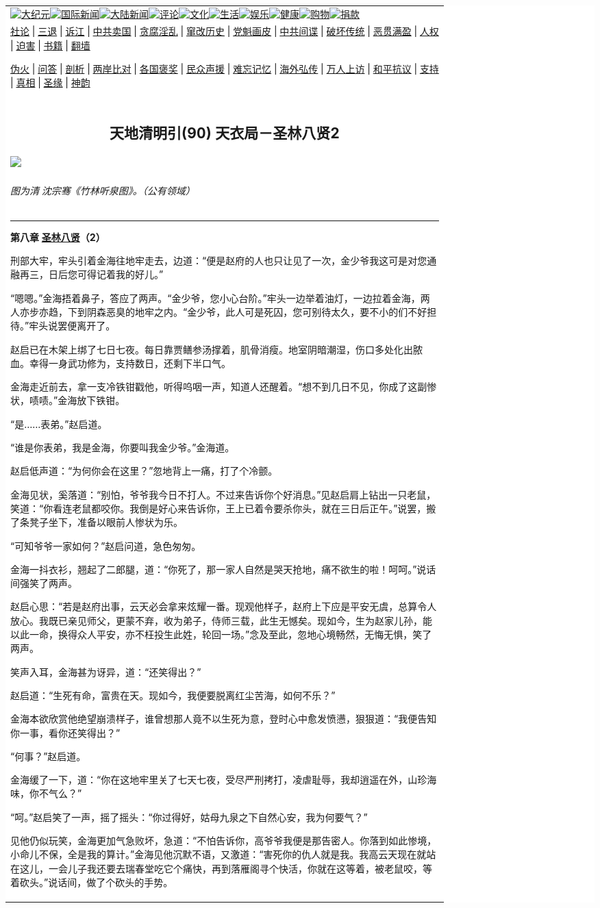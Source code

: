 <a name="1" id="1" target="_blank"></a><span id="1"></span>
<table border="0"><tr><td colspan="2" VALIGN=TOP><a href="https://github.com/juwce2051/djy/blob/master/gb/nsc413.md#1"><img src="https://gitlab.com/szzdlab/www/raw/master/t/djy/1.jpg" title="大纪元"></a><a href="https://github.com/juwce2051/djy/blob/master/gb/n24hr.md#1"><img src="https://gitlab.com/szzdlab/www/raw/master/t/djy/3.jpg" title="国际新闻"></a><a href="https://github.com/juwce2051/djy/blob/master/gb/nsc413.md#1"><img src="https://gitlab.com/szzdlab/www/raw/master/t/djy/4.jpg" title="大陆新闻"></a><a href="https://github.com/juwce2051/djy/blob/master/gb/news392.md#1"><img src="https://gitlab.com/szzdlab/www/raw/master/t/djy/5.jpg" title="评论"></a><a href="https://github.com/juwce2051/djy/blob/master/gb/news2007.md#1"><img src="https://gitlab.com/szzdlab/www/raw/master/t/djy/6.jpg" title="文化"></a><a href="https://github.com/juwce2051/djy/blob/master/gb/news2008.md#1"><img src="https://gitlab.com/szzdlab/www/raw/master/t/djy/7.jpg" title="生活"></a><a href="https://github.com/juwce2051/djy/blob/master/gb/ncyule.md#1"><img src="https://gitlab.com/szzdlab/www/raw/master/t/djy/8.jpg" title="娱乐"></a><a href="https://github.com/juwce2051/djy/blob/master/gb/nsc1002.md#1"><img src="https://gitlab.com/szzdlab/www/raw/master/t/djy/9.jpg" title="健康"><a href="https://www.youlucky.com"><img src="https://gitlab.com/szzdlab/www/raw/master/t/djy/10.jpg" title="购物"></a><a href="https://www.supportepoch.org/donation?utm_medium=epochtimes&utm_source=referral&utm_campaign=donate_button_djyhomepage"><img src="https://gitlab.com/szzdlab/www/raw/master/t/djy/12.jpg" title="捐款"></a></td></tr>
<tr><td colspan="2" VALIGN=TOP><a target="_blank" href="https://github.com/rdngdq252/djy/blob/master/gb/9p.md#1">社论</a> | <a target="_blank" href="https://github.com/juwce2051/djy/blob/master/gb/nf5657.md#1">三退</a> | <a target="_blank" href="https://github.com/juwce2051/djy/blob/master/gb/nf6123.md#1">诉江</a> | <a target="_blank" href="https://github.com/juwce2051/djy/blob/master/gb/nf1176117.md#1">中共卖国</a> | <a target="_blank" href="https://github.com/juwce2051/djy/blob/master/gb/nf5773.md#1">贪腐淫乱</a> | <a target="_blank" href="https://github.com/juwce2051/djy/blob/master/gb/nf1176115.md#1">窜改历史</a> | <a target="_blank" href="https://github.com/juwce2051/djy/blob/master/gb/nf1176107.md#1">党魁画皮</a> | <a target="_blank" href="https://github.com/juwce2051/djy/blob/master/gb/nf1320400.md#1">中共间谍</a> | <a target="_blank" href="https://github.com/juwce2051/djy/blob/master/gb/nf1176114.md#1">破坏传统</a> | <a target="_blank" href="https://github.com/juwce2051/djy/blob/master/gb/nf5287.md#1">恶贯满盈</a> | <a target="_blank" href="https://github.com/juwce2051/djy/blob/master/gb/ncid278.md#1">人权</a> | <a target="_blank" href="https://github.com/juwce2051/djy/blob/master/gb/nf1176111.md#1">迫害</a> | <a target="_blank" href="https://github.com/juwce2051/djy/blob/master/gb/nf1235328.md#1">书籍</a> | <a target="_blank" href="https://github.com/juwce2051/www/blob/master/README.md?zsrh#1">翻墙</a></p><p><a target="_blank" href="https://github.com/juwce2051/djy/blob/master/gb/nf5562.md#1">伪火</a> | <a target="_blank" href="https://github.com/juwce2051/djy/blob/master/gb/nf4378.md#1">问答</a> | <a target="_blank" href="https://github.com/juwce2051/djy/blob/master/gb/nf5792.md#1">剖析</a> | <a target="_blank" href="https://github.com/juwce2051/djy/blob/master/gb/nf5735.md#1">两岸比对</a> | <a target="_blank" href="https://github.com/juwce2051/djy/blob/master/gb/nf6119.md#1">各国褒奖</a> | <a target="_blank" href="https://github.com/juwce2051/djy/blob/master/gb/nf6120.md#1">民众声援</a> | <a target="_blank" href="https://github.com/juwce2051/djy/blob/master/gb/nf1188594.md#1">难忘记忆</a> | <a target="_blank" href="https://github.com/juwce2051/djy/blob/master/gb/nf3180.md#1">海外弘传</a> | <a target="_blank" href="https://github.com/juwce2051/djy/blob/master/gb/nf5410.md#1">万人上访</a> | <a target="_blank" href="https://github.com/juwce2051/ntdtv/blob/master/gb/prog1530_1.md#1">和平抗议</a> | <a target="_blank" href="https://github.com/juwce2051/djy/blob/master/gb/nf4386.md#1">支持</a> | <a target="_blank" href="https://github.com/juwce2051/djy/blob/master/gb/nf4389.md#1">真相</a> | <a target="_blank" href="https://github.com/juwce2051/djy/blob/master/gb/nf5790.md#1">圣缘</a> | <a target="_blank" href="https://github.com/juwce2051/djy/blob/master/gb/nf4786.md#1">神韵</a></td></tr>
<tr><td VALIGN=TOP width="626"><h2 align=center>天地清明引(90) 天衣局－圣林八贤2</h2>
<img src="http://i.epochtimes.com/assets/uploads/2016/09/1609130441042357-600x400.jpg" />
<h6>图为清 沈宗骞《竹林听泉图》。（公有领域）
</h6>
<hr>
<p><strong>第八章 <a href="https://github.com/juwce2051/djy/blob/master/gb/tag/%E5%9C%A3%E6%9E%97%E5%85%AB%E8%B4%A4.md">圣林八贤</a>（2）</strong></p>
<p>刑部大牢，牢头引着金海往地牢走去，边道：“便是赵府的人也只让见了一次，金少爷我这可是对您通融再三，日后您可得记着我的好儿。”</p>
<p>“嗯嗯。”金海捂着鼻子，答应了两声。“金少爷，您小心台阶。”牢头一边举着油灯，一边拉着金海，两人亦步亦趋，下到阴森恶臭的地牢之内。“金少爷，此人可是死囚，您可别待太久，要不小的们不好担待。”牢头说罢便离开了。</p>
<p>赵启已在木架上绑了七日七夜。每日靠贾鳝参汤撑着，肌骨消瘦。地室阴暗潮湿，伤口多处化出脓血。幸得一身武功修为，支持数日，还剩下半口气。</p>
<p>金海走近前去，拿一支冷铁钳戳他，听得呜咽一声，知道人还醒着。“想不到几日不见，你成了这副惨状，啧啧。”金海放下铁钳。</p>
<p>“是……表弟。”赵启道。</p>
<p>“谁是你表弟，我是金海，你要叫我金少爷。”金海道。</p>
<p>赵启低声道：“为何你会在这里？”忽地背上一痛，打了个冷颤。</p>
<p>金海见状，奚落道：“别怕，爷爷我今日不打人。不过来告诉你个好消息。”见赵启肩上钻出一只老鼠，笑道：“你看连老鼠都咬你。我倒是好心来告诉你，王上已着令要杀你头，就在三日后正午。”说罢，搬了条凳子坐下，准备以眼前人惨状为乐。</p>
<p>“可知爷爷一家如何？”赵启问道，急色匆匆。</p>
<p>金海一抖衣衫，翘起了二郎腿，道：“你死了，那一家人自然是哭天抢地，痛不欲生的啦！呵呵。”说话间强笑了两声。</p>
<p>赵启心思：“若是赵府出事，云天必会拿来炫耀一番。现观他样子，赵府上下应是平安无虞，总算令人放心。我既已亲见师父，更蒙不弃，收为弟子，侍师三载，此生无憾矣。现如今，生为赵家儿孙，能以此一命，换得众人平安，亦不枉投生此姓，轮回一场。”念及至此，忽地心境畅然，无悔无惧，笑了两声。</p>
<p>笑声入耳，金海甚为讶异，道：“还笑得出？”</p>
<p>赵启道：“生死有命，富贵在天。现如今，我便要脱离红尘苦海，如何不乐？”</p>
<p>金海本欲欣赏他绝望崩溃样子，谁曾想那人竟不以生死为意，登时心中愈发愤懑，狠狠道：“我便告知你一事，看你还笑得出？”</p>
<p>“何事？”赵启道。</p>
<p>金海缓了一下，道：“你在这地牢里关了七天七夜，受尽严刑拷打，凌虐耻辱，我却逍遥在外，山珍海味，你不气么？”</p>
<p>“呵。”赵启笑了一声，摇了摇头：“你过得好，姑母九泉之下自然心安，我为何要气？”</p>
<p>见他仍似玩笑，金海更加气急败坏，急道：“不怕告诉你，高爷爷我便是那告密人。你落到如此惨境，小命儿不保，全是我的算计。”金海见他沉默不语，又激道：“害死你的仇人就是我。我高云天现在就站在这儿，一会儿子我还要去瑞春堂吃它个痛快，再到落雁阁寻个快活，你就在这等着，被老鼠咬，等着砍头。”说话间，做了个砍头的手势。</p>